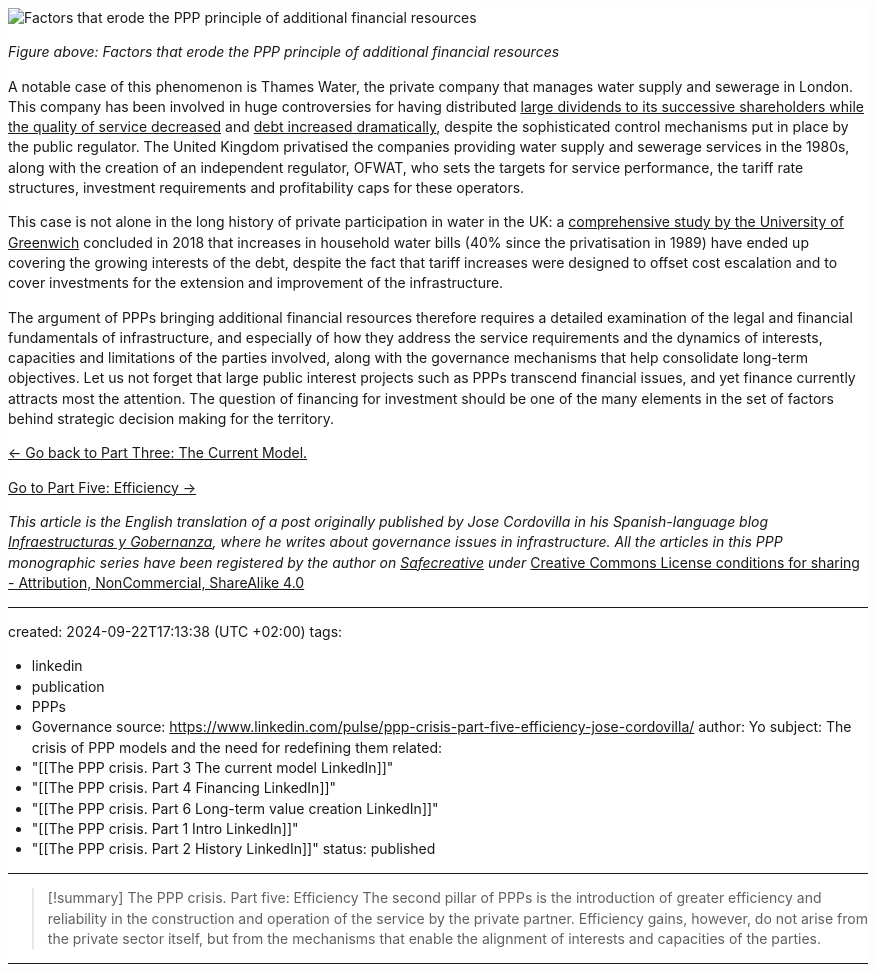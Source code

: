 ![Factors that erode the PPP principle of additional financial resources](https://www.linkedin.com//:0)

_Figure above: Factors that erode the PPP principle of additional financial resources_

A notable case of this phenomenon is Thames Water, the private company that manages water supply and sewerage in London. This company has been involved in huge controversies for having distributed [large dividends to its successive shareholders while the quality of service decreased](https://www.ft.com/content/5413ebf8-24f1-11e7-8691-d5f7e0cd0a16) and [debt increased dramatically](https://www.ft.com/content/61bd8f0a-9181-11e7-bdfa-eda243196c2c), despite the sophisticated control mechanisms put in place by the public regulator. The United Kingdom privatised the companies providing water supply and sewerage services in the 1980s, along with the creation of an independent regulator, OFWAT, who sets the targets for service performance, the tariff rate structures, investment requirements and profitability caps for these operators.

This case is not alone in the long history of private participation in water in the UK: a [comprehensive study by the University of Greenwich](https://gala.gre.ac.uk/id/eprint/21097/) concluded in 2018 that increases in household water bills (40% since the privatisation in 1989) have ended up covering the growing interests of the debt, despite the fact that tariff increases were designed to offset cost escalation and to cover investments for the extension and improvement of the infrastructure.

The argument of PPPs bringing additional financial resources therefore requires a detailed examination of the legal and financial fundamentals of infrastructure, and especially of how they address the service requirements and the dynamics of interests, capacities and limitations of the parties involved, along with the governance mechanisms that help consolidate long-term objectives. Let us not forget that large public interest projects such as PPPs transcend financial issues, and yet finance currently attracts most the attention. The question of financing for investment should be one of the many elements in the set of factors behind strategic decision making for the territory.

[<- Go back to Part Three: The Current Model.](https://www.linkedin.com/pulse/ppp-crisis-part-three-current-model-jose-cordovilla/)

[Go to Part Five: Efficiency ->](https://www.linkedin.com/pulse/ppp-crisis-part-five-efficiency-jose-cordovilla/)

_This article is the English translation of a post originally published by Jose Cordovilla in his Spanish-language blog_ [_Infraestructuras y Gobernanza_](https://infraestructurasygobernanza.com/)_, where he writes about governance issues in infrastructure. All the articles in this PPP monographic series have been registered by the author on_ [_Safecreative_](https://www.safecreative.org/work/2002022995782-the-ppp-crisis-monographic-series) _under_ [Creative Commons License conditions for sharing - Attribution, NonCommercial, ShareAlike 4.0](https://creativecommons.org/licenses/by-nc-sa/4.0/)


---
created: 2024-09-22T17:13:38 (UTC +02:00)
tags: 
  - linkedin
  - publication
  - PPPs
  - Governance
source: https://www.linkedin.com/pulse/ppp-crisis-part-five-efficiency-jose-cordovilla/
author: Yo
subject: The crisis of PPP models and the need for redefining them
related:
  - "[[The PPP crisis. Part 3 The current model  LinkedIn]]"
  - "[[The PPP crisis. Part 4 Financing  LinkedIn]]"
  - "[[The PPP crisis. Part 6 Long-term value creation  LinkedIn]]"
  - "[[The PPP crisis. Part 1 Intro  LinkedIn]]"
  - "[[The PPP crisis. Part 2 History  LinkedIn]]"
status: published
---
> [!summary] The PPP crisis. Part five: Efficiency
> The second pillar of PPPs is the introduction of greater efficiency and reliability in the construction and operation of the service by the private partner. Efficiency gains, however, do not arise from the private sector itself, but from the mechanisms that enable the alignment of interests and capacities of the parties.

---